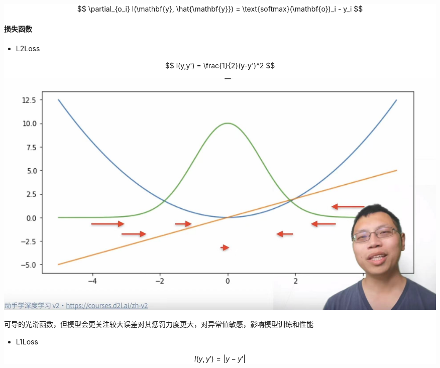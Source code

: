 
$$
\partial_{o_i} l(\mathbf{y}, \hat{\mathbf{y}}) = \text{softmax}(\mathbf{o})_i - y_i
$$

#### 损失函数 
* L2Loss

$$
l(y,y') = \frac{1}{2}(y-y')^2
$$

<img src="/public/损失函数1.jpg">

可导的光滑函数，但模型会更关注较大误差对其惩罚力度更大，对异常值敏感，影响模型训练和性能
* L1Loss

$$
l(y,y') = |y-y'|
$$
